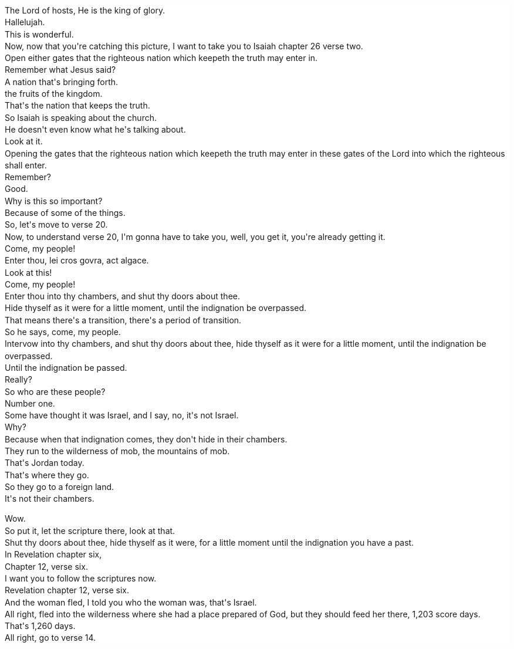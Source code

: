 The Lord of hosts, He is the king of glory.  
Hallelujah.  
This is wonderful.  
Now, now that you're catching this picture, I want to take you to Isaiah chapter 26 verse two.  
Open either gates that the righteous nation which keepeth the truth may enter in.  
Remember what Jesus said?  
A nation that's bringing forth.  
 the fruits of the kingdom.  
That's the nation that keeps the truth.  
So Isaiah is speaking about the church.  
He doesn't even know what he's talking about.  
Look at it.  
Opening the gates that the righteous nation which keepeth the truth may enter in these gates of the Lord into which the righteous shall enter.  
Remember?  
Good.  
Why is this so important?  
Because of some of the things.  
 So, let's move to verse 20.  
Now, to understand verse 20, I'm gonna have to take you, well, you get it, you're already getting it.  
 Come, my people!  
Enter thou, lei cros govra, act algace.  
Look at this!  
Come, my people!  
Enter thou into thy chambers, and shut thy doors about thee.  
Hide thyself as it were for a little moment, until the indignation be overpassed.  
That means there's a transition, there's a period of transition.  
So he says, come, my people.  
 Intervow into thy chambers, and shut thy doors about thee, hide thyself as it were for a little moment, until the indignation be overpassed.  
Until the indignation be passed.  
Really?  
So who are these people?  
Number one.  
 Some have thought it was Israel, and I say, no, it's not Israel.  
Why?  
Because when that indignation comes, they don't hide in their chambers.  
They run to the wilderness of mob, the mountains of mob.  
That's Jordan today.  
That's where they go.  
So they go to a foreign land.  
It's not their chambers.  


  
 Wow.  
So put it, let the scripture there, look at that.  
Shut thy doors about thee, hide thyself as it were, for a little moment until the indignation you have a past.  
In Revelation chapter six,  
 Chapter 12, verse six.  
I want you to follow the scriptures now.  
Revelation chapter 12, verse six.  
And the woman fled, I told you who the woman was, that's Israel.  
All right, fled into the wilderness where she had a place prepared of God, but they should feed her there, 1,203 score days.  
That's 1,260 days.  
All right, go to verse 14.  
